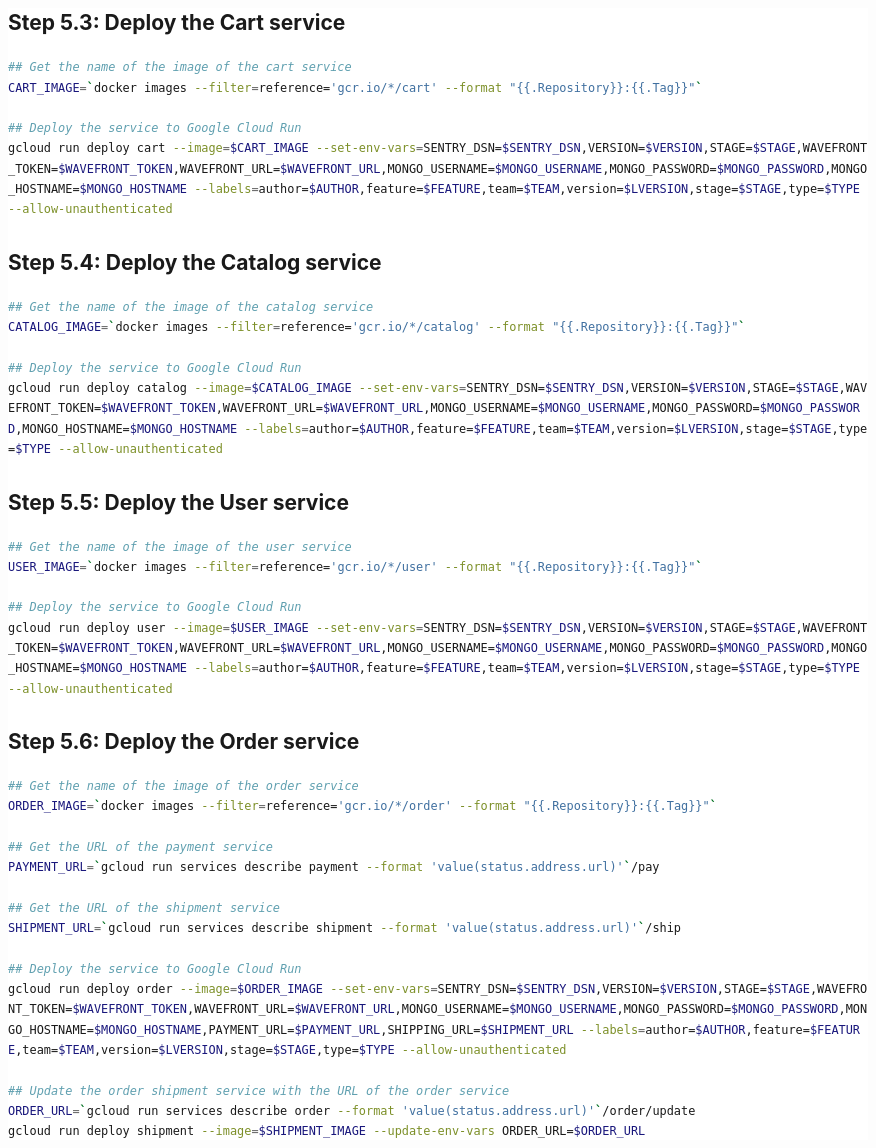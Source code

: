 ## Step 5.3: Deploy the Cart service

```bash
## Get the name of the image of the cart service
CART_IMAGE=`docker images --filter=reference='gcr.io/*/cart' --format "{{.Repository}}:{{.Tag}}"`

## Deploy the service to Google Cloud Run
gcloud run deploy cart --image=$CART_IMAGE --set-env-vars=SENTRY_DSN=$SENTRY_DSN,VERSION=$VERSION,STAGE=$STAGE,WAVEFRONT_TOKEN=$WAVEFRONT_TOKEN,WAVEFRONT_URL=$WAVEFRONT_URL,MONGO_USERNAME=$MONGO_USERNAME,MONGO_PASSWORD=$MONGO_PASSWORD,MONGO_HOSTNAME=$MONGO_HOSTNAME --labels=author=$AUTHOR,feature=$FEATURE,team=$TEAM,version=$LVERSION,stage=$STAGE,type=$TYPE --allow-unauthenticated
```

## Step 5.4: Deploy the Catalog service

```bash
## Get the name of the image of the catalog service
CATALOG_IMAGE=`docker images --filter=reference='gcr.io/*/catalog' --format "{{.Repository}}:{{.Tag}}"`

## Deploy the service to Google Cloud Run
gcloud run deploy catalog --image=$CATALOG_IMAGE --set-env-vars=SENTRY_DSN=$SENTRY_DSN,VERSION=$VERSION,STAGE=$STAGE,WAVEFRONT_TOKEN=$WAVEFRONT_TOKEN,WAVEFRONT_URL=$WAVEFRONT_URL,MONGO_USERNAME=$MONGO_USERNAME,MONGO_PASSWORD=$MONGO_PASSWORD,MONGO_HOSTNAME=$MONGO_HOSTNAME --labels=author=$AUTHOR,feature=$FEATURE,team=$TEAM,version=$LVERSION,stage=$STAGE,type=$TYPE --allow-unauthenticated
```

## Step 5.5: Deploy the User service

```bash
## Get the name of the image of the user service
USER_IMAGE=`docker images --filter=reference='gcr.io/*/user' --format "{{.Repository}}:{{.Tag}}"`

## Deploy the service to Google Cloud Run
gcloud run deploy user --image=$USER_IMAGE --set-env-vars=SENTRY_DSN=$SENTRY_DSN,VERSION=$VERSION,STAGE=$STAGE,WAVEFRONT_TOKEN=$WAVEFRONT_TOKEN,WAVEFRONT_URL=$WAVEFRONT_URL,MONGO_USERNAME=$MONGO_USERNAME,MONGO_PASSWORD=$MONGO_PASSWORD,MONGO_HOSTNAME=$MONGO_HOSTNAME --labels=author=$AUTHOR,feature=$FEATURE,team=$TEAM,version=$LVERSION,stage=$STAGE,type=$TYPE --allow-unauthenticated
```

## Step 5.6: Deploy the Order service

```bash
## Get the name of the image of the order service
ORDER_IMAGE=`docker images --filter=reference='gcr.io/*/order' --format "{{.Repository}}:{{.Tag}}"`

## Get the URL of the payment service
PAYMENT_URL=`gcloud run services describe payment --format 'value(status.address.url)'`/pay

## Get the URL of the shipment service
SHIPMENT_URL=`gcloud run services describe shipment --format 'value(status.address.url)'`/ship

## Deploy the service to Google Cloud Run
gcloud run deploy order --image=$ORDER_IMAGE --set-env-vars=SENTRY_DSN=$SENTRY_DSN,VERSION=$VERSION,STAGE=$STAGE,WAVEFRONT_TOKEN=$WAVEFRONT_TOKEN,WAVEFRONT_URL=$WAVEFRONT_URL,MONGO_USERNAME=$MONGO_USERNAME,MONGO_PASSWORD=$MONGO_PASSWORD,MONGO_HOSTNAME=$MONGO_HOSTNAME,PAYMENT_URL=$PAYMENT_URL,SHIPPING_URL=$SHIPMENT_URL --labels=author=$AUTHOR,feature=$FEATURE,team=$TEAM,version=$LVERSION,stage=$STAGE,type=$TYPE --allow-unauthenticated

## Update the order shipment service with the URL of the order service
ORDER_URL=`gcloud run services describe order --format 'value(status.address.url)'`/order/update
gcloud run deploy shipment --image=$SHIPMENT_IMAGE --update-env-vars ORDER_URL=$ORDER_URL
```

